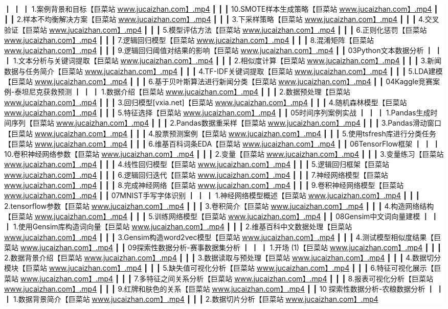 ┃  ┃  ┃  1.案例背景和目标【巨菜站 www.jucaizhan.com】.mp4
┃  ┃  ┃  10.SMOTE样本生成策略【巨菜站 www.jucaizhan.com】.mp4
┃  ┃  ┃  2.样本不均衡解决方案【巨菜站 www.jucaizhan.com】.mp4
┃  ┃  ┃  3.下采样策略【巨菜站 www.jucaizhan.com】.mp4
┃  ┃  ┃  4.交叉验证【巨菜站 www.jucaizhan.com】.mp4
┃  ┃  ┃  5.模型评估方法【巨菜站 www.jucaizhan.com】.mp4
┃  ┃  ┃  6.正则化惩罚【巨菜站 www.jucaizhan.com】.mp4
┃  ┃  ┃  7.逻辑回归模型【巨菜站 www.jucaizhan.com】.mp4
┃  ┃  ┃  8.混淆矩阵【巨菜站 www.jucaizhan.com】.mp4
┃  ┃  ┃  9.逻辑回归阈值对结果的影响【巨菜站 www.jucaizhan.com】.mp4
┃  ┃  03Python文本数据分析
┃  ┃  ┃  1.文本分析与关键词提取【巨菜站 www.jucaizhan.com】.mp4
┃  ┃  ┃  2.相似度计算【巨菜站 www.jucaizhan.com】.mp4
┃  ┃  ┃  3.新闻数据与任务简介【巨菜站 www.jucaizhan.com】.mp4
┃  ┃  ┃  4.TF-IDF关键词提取【巨菜站 www.jucaizhan.com】.mp4
┃  ┃  ┃  5.LDA建模【巨菜站 www.jucaizhan.com】.mp4
┃  ┃  ┃  6.基于贝叶斯算法进行新闻分类【巨菜站 www.jucaizhan.com】.mp4
┃  ┃  04Kaggle竞赛案例-泰坦尼克获救预测
┃  ┃  ┃  1.数据介绍【巨菜站 www.jucaizhan.com】.mp4
┃  ┃  ┃  2.数据预处理【巨菜站 www.jucaizhan.com】.mp4
┃  ┃  ┃  3.回归模型[vxia.net]【巨菜站 www.jucaizhan.com】.mp4
┃  ┃  ┃  4.随机森林模型【巨菜站 www.jucaizhan.com】.mp4
┃  ┃  ┃  5.特征选择【巨菜站 www.jucaizhan.com】.mp4
┃  ┃  05时间序列案例实战
┃  ┃  ┃  1.Pandas生成时间序列【巨菜站 www.jucaizhan.com】.mp4
┃  ┃  ┃  2.Pandas数据重采样【巨菜站 www.jucaizhan.com】.mp4
┃  ┃  ┃  3.Pandas滑动窗口【巨菜站 www.jucaizhan.com】.mp4
┃  ┃  ┃  4.股票预测案例【巨菜站 www.jucaizhan.com】.mp4
┃  ┃  ┃  5.使用tsfresh库进行分类任务【巨菜站 www.jucaizhan.com】.mp4
┃  ┃  ┃  6.维基百科词条EDA【巨菜站 www.jucaizhan.com】.mp4
┃  ┃  06TensorFlow框架
┃  ┃  ┃  10.卷积神经网络参数【巨菜站 www.jucaizhan.com】.mp4
┃  ┃  ┃  2.变量【巨菜站 www.jucaizhan.com】.mp4
┃  ┃  ┃  3.变量练习【巨菜站 www.jucaizhan.com】.mp4
┃  ┃  ┃  4.线性回归模型【巨菜站 www.jucaizhan.com】.mp4
┃  ┃  ┃  5.逻辑回归框架【巨菜站 www.jucaizhan.com】.mp4
┃  ┃  ┃  6.逻辑回归迭代【巨菜站 www.jucaizhan.com】.mp4
┃  ┃  ┃  7.神经网络模型【巨菜站 www.jucaizhan.com】.mp4
┃  ┃  ┃  8.完成神经网络【巨菜站 www.jucaizhan.com】.mp4
┃  ┃  ┃  9.卷积神经网络模型【巨菜站 www.jucaizhan.com】.mp4
┃  ┃  07MNIST手写字体识别
┃  ┃  ┃  1.神经网络模型概述【巨菜站 www.jucaizhan.com】.mp4
┃  ┃  ┃  2.tensorflow参数【巨菜站 www.jucaizhan.com】.mp4
┃  ┃  ┃  3.卷积简介【巨菜站 www.jucaizhan.com】.mp4
┃  ┃  ┃  4.构造网络结构【巨菜站 www.jucaizhan.com】.mp4
┃  ┃  ┃  5.训练网络模型【巨菜站 www.jucaizhan.com】.mp4
┃  ┃  08Gensim中文词向量建模
┃  ┃  ┃  1.使用Gensim库构造词向量【巨菜站 www.jucaizhan.com】.mp4
┃  ┃  ┃  2.维基百科中文数据处理【巨菜站 www.jucaizhan.com】.mp4
┃  ┃  ┃  3.Gensim构造word2vec模型【巨菜站 www.jucaizhan.com】.mp4
┃  ┃  ┃  4.测试模型相似度结果【巨菜站 www.jucaizhan.com】.mp4
┃  ┃  09探索性数据分析-赛事数据集分析
┃  ┃  ┃  1.开场 (1)【巨菜站 www.jucaizhan.com】.mp4
┃  ┃  ┃  2.数据背景介绍【巨菜站 www.jucaizhan.com】.mp4
┃  ┃  ┃  3.数据读取与预处理【巨菜站 www.jucaizhan.com】.mp4
┃  ┃  ┃  4.数据切分模块【巨菜站 www.jucaizhan.com】.mp4
┃  ┃  ┃  5.缺失值可视化分析【巨菜站 www.jucaizhan.com】.mp4
┃  ┃  ┃  6.特征可视化展示【巨菜站 www.jucaizhan.com】.mp4
┃  ┃  ┃  7.多特征之间关系分析【巨菜站 www.jucaizhan.com】.mp4
┃  ┃  ┃  8.报表可视化分析【巨菜站 www.jucaizhan.com】.mp4
┃  ┃  ┃  9.红牌和肤色的关系【巨菜站 www.jucaizhan.com】.mp4
┃  ┃  10 探索性数据分析-农粮数据分析
┃  ┃  ┃  1.数据背景简介【巨菜站 www.jucaizhan.com】.mp4
┃  ┃  ┃  2.数据切片分析【巨菜站 www.jucaizhan.com】.mp4